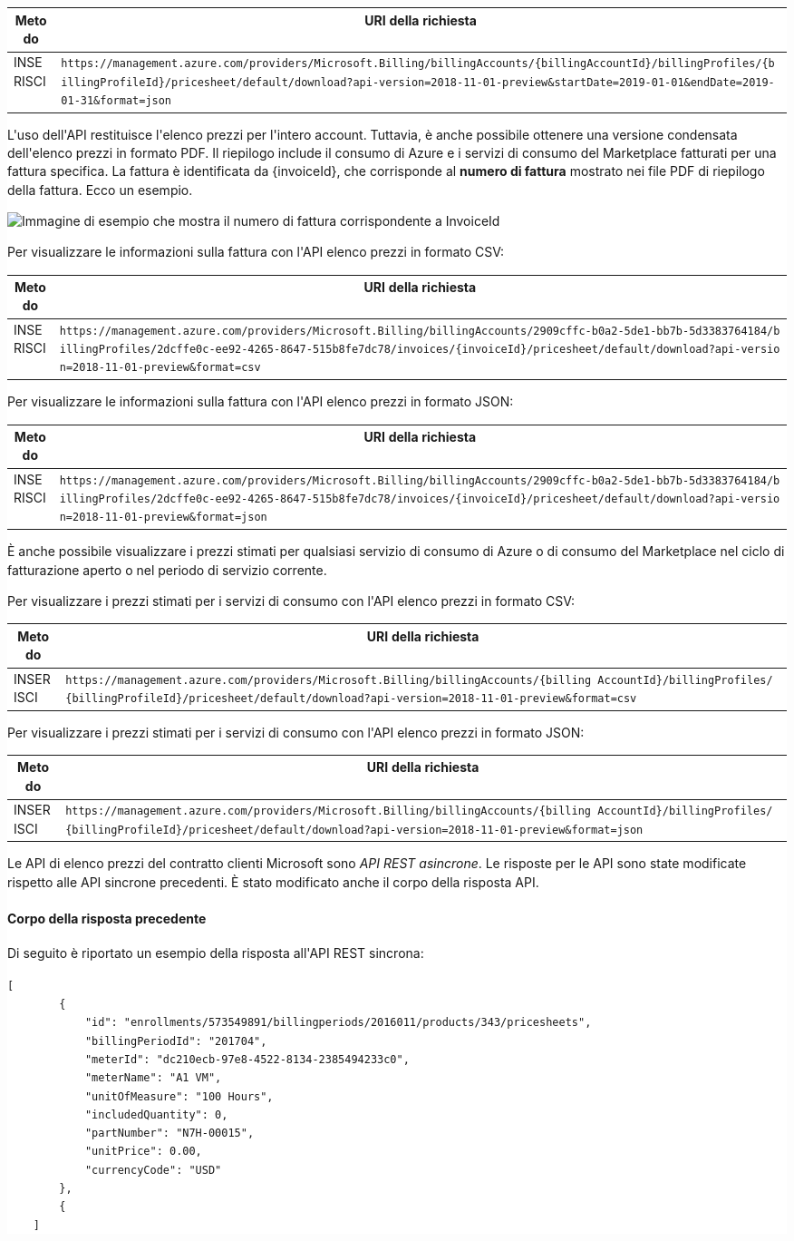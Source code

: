 | Metodo | URI della richiesta |
| --- | --- |
| INSERISCI | `https://management.azure.com/providers/Microsoft.Billing/billingAccounts/{billingAccountId}/billingProfiles/{billingProfileId}/pricesheet/default/download?api-version=2018-11-01-preview&startDate=2019-01-01&endDate=2019-01-31&format=json` |

L'uso dell'API restituisce l'elenco prezzi per l'intero account. Tuttavia, è anche possibile ottenere una versione condensata dell'elenco prezzi in formato PDF. Il riepilogo include il consumo di Azure e i servizi di consumo del Marketplace fatturati per una fattura specifica. La fattura è identificata da {invoiceId}, che corrisponde al **numero di fattura** mostrato nei file PDF di riepilogo della fattura. Ecco un esempio.

![Immagine di esempio che mostra il numero di fattura corrispondente a InvoiceId](./media/migrate-cost-management-api/invoicesummary.png)

Per visualizzare le informazioni sulla fattura con l'API elenco prezzi in formato CSV:

| Metodo | URI della richiesta |
| --- | --- |
| INSERISCI | `https://management.azure.com/providers/Microsoft.Billing/billingAccounts/2909cffc-b0a2-5de1-bb7b-5d3383764184/billingProfiles/2dcffe0c-ee92-4265-8647-515b8fe7dc78/invoices/{invoiceId}/pricesheet/default/download?api-version=2018-11-01-preview&format=csv` |

Per visualizzare le informazioni sulla fattura con l'API elenco prezzi in formato JSON:

| Metodo | URI della richiesta |
| --- | --- |
| INSERISCI | `https://management.azure.com/providers/Microsoft.Billing/billingAccounts/2909cffc-b0a2-5de1-bb7b-5d3383764184/billingProfiles/2dcffe0c-ee92-4265-8647-515b8fe7dc78/invoices/{invoiceId}/pricesheet/default/download?api-version=2018-11-01-preview&format=json` |

È anche possibile visualizzare i prezzi stimati per qualsiasi servizio di consumo di Azure o di consumo del Marketplace nel ciclo di fatturazione aperto o nel periodo di servizio corrente.

Per visualizzare i prezzi stimati per i servizi di consumo con l'API elenco prezzi in formato CSV:

| Metodo | URI della richiesta |
| --- | --- |
| INSERISCI | `https://management.azure.com/providers/Microsoft.Billing/billingAccounts/{billing AccountId}/billingProfiles/{billingProfileId}/pricesheet/default/download?api-version=2018-11-01-preview&format=csv` |

Per visualizzare i prezzi stimati per i servizi di consumo con l'API elenco prezzi in formato JSON:

| Metodo | URI della richiesta |
| --- | --- |
| INSERISCI | `https://management.azure.com/providers/Microsoft.Billing/billingAccounts/{billing AccountId}/billingProfiles/{billingProfileId}/pricesheet/default/download?api-version=2018-11-01-preview&format=json` |

Le API di elenco prezzi del contratto clienti Microsoft sono *API REST asincrone*. Le risposte per le API sono state modificate rispetto alle API sincrone precedenti. È stato modificato anche il corpo della risposta API.

#### <a name="old-response-body"></a>Corpo della risposta precedente

Di seguito è riportato un esempio della risposta all'API REST sincrona:

```
[
        {
            "id": "enrollments/573549891/billingperiods/2016011/products/343/pricesheets",
            "billingPeriodId": "201704",
            "meterId": "dc210ecb-97e8-4522-8134-2385494233c0",
            "meterName": "A1 VM",
            "unitOfMeasure": "100 Hours",
            "includedQuantity": 0,
            "partNumber": "N7H-00015",
            "unitPrice": 0.00,
            "currencyCode": "USD"
        },
        {
    ]
```
